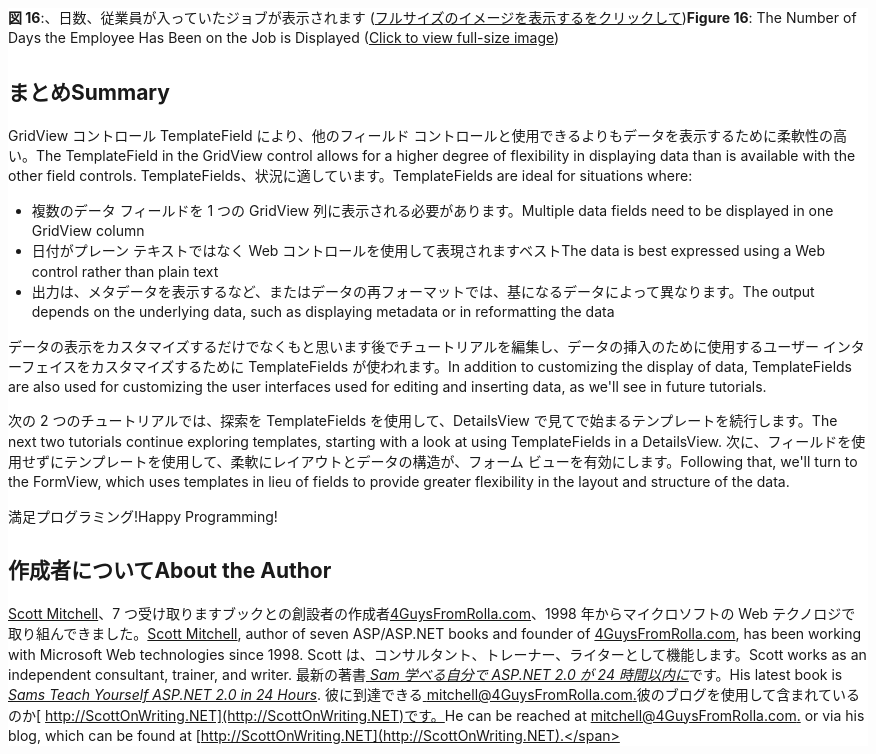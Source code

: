 <span data-ttu-id="e45fb-279">**図 16**:、日数、従業員が入っていたジョブが表示されます ([フルサイズのイメージを表示するをクリックして](using-templatefields-in-the-gridview-control-cs/_static/image48.png))</span><span class="sxs-lookup"><span data-stu-id="e45fb-279">**Figure 16**: The Number of Days the Employee Has Been on the Job is Displayed ([Click to view full-size image](using-templatefields-in-the-gridview-control-cs/_static/image48.png))</span></span>


## <a name="summary"></a><span data-ttu-id="e45fb-280">まとめ</span><span class="sxs-lookup"><span data-stu-id="e45fb-280">Summary</span></span>

<span data-ttu-id="e45fb-281">GridView コントロール TemplateField により、他のフィールド コントロールと使用できるよりもデータを表示するために柔軟性の高い。</span><span class="sxs-lookup"><span data-stu-id="e45fb-281">The TemplateField in the GridView control allows for a higher degree of flexibility in displaying data than is available with the other field controls.</span></span> <span data-ttu-id="e45fb-282">TemplateFields、状況に適しています。</span><span class="sxs-lookup"><span data-stu-id="e45fb-282">TemplateFields are ideal for situations where:</span></span>

- <span data-ttu-id="e45fb-283">複数のデータ フィールドを 1 つの GridView 列に表示される必要があります。</span><span class="sxs-lookup"><span data-stu-id="e45fb-283">Multiple data fields need to be displayed in one GridView column</span></span>
- <span data-ttu-id="e45fb-284">日付がプレーン テキストではなく Web コントロールを使用して表現されますベスト</span><span class="sxs-lookup"><span data-stu-id="e45fb-284">The data is best expressed using a Web control rather than plain text</span></span>
- <span data-ttu-id="e45fb-285">出力は、メタデータを表示するなど、またはデータの再フォーマットでは、基になるデータによって異なります。</span><span class="sxs-lookup"><span data-stu-id="e45fb-285">The output depends on the underlying data, such as displaying metadata or in reformatting the data</span></span>

<span data-ttu-id="e45fb-286">データの表示をカスタマイズするだけでなくもと思います後でチュートリアルを編集し、データの挿入のために使用するユーザー インターフェイスをカスタマイズするために TemplateFields が使われます。</span><span class="sxs-lookup"><span data-stu-id="e45fb-286">In addition to customizing the display of data, TemplateFields are also used for customizing the user interfaces used for editing and inserting data, as we'll see in future tutorials.</span></span>

<span data-ttu-id="e45fb-287">次の 2 つのチュートリアルでは、探索を TemplateFields を使用して、DetailsView で見てで始まるテンプレートを続行します。</span><span class="sxs-lookup"><span data-stu-id="e45fb-287">The next two tutorials continue exploring templates, starting with a look at using TemplateFields in a DetailsView.</span></span> <span data-ttu-id="e45fb-288">次に、フィールドを使用せずにテンプレートを使用して、柔軟にレイアウトとデータの構造が、フォーム ビューを有効にします。</span><span class="sxs-lookup"><span data-stu-id="e45fb-288">Following that, we'll turn to the FormView, which uses templates in lieu of fields to provide greater flexibility in the layout and structure of the data.</span></span>

<span data-ttu-id="e45fb-289">満足プログラミング!</span><span class="sxs-lookup"><span data-stu-id="e45fb-289">Happy Programming!</span></span>

## <a name="about-the-author"></a><span data-ttu-id="e45fb-290">作成者について</span><span class="sxs-lookup"><span data-stu-id="e45fb-290">About the Author</span></span>

<span data-ttu-id="e45fb-291">[Scott Mitchell](http://www.4guysfromrolla.com/ScottMitchell.shtml)、7 つ受け取りますブックとの創設者の作成者[4GuysFromRolla.com](http://www.4guysfromrolla.com)、1998 年からマイクロソフトの Web テクノロジで取り組んできました。</span><span class="sxs-lookup"><span data-stu-id="e45fb-291">[Scott Mitchell](http://www.4guysfromrolla.com/ScottMitchell.shtml), author of seven ASP/ASP.NET books and founder of [4GuysFromRolla.com](http://www.4guysfromrolla.com), has been working with Microsoft Web technologies since 1998.</span></span> <span data-ttu-id="e45fb-292">Scott は、コンサルタント、トレーナー、ライターとして機能します。</span><span class="sxs-lookup"><span data-stu-id="e45fb-292">Scott works as an independent consultant, trainer, and writer.</span></span> <span data-ttu-id="e45fb-293">最新の著書[ *Sam 学べる自分で ASP.NET 2.0 が 24 時間以内に*](https://www.amazon.com/exec/obidos/ASIN/0672327384/4guysfromrollaco)です。</span><span class="sxs-lookup"><span data-stu-id="e45fb-293">His latest book is [*Sams Teach Yourself ASP.NET 2.0 in 24 Hours*](https://www.amazon.com/exec/obidos/ASIN/0672327384/4guysfromrollaco).</span></span> <span data-ttu-id="e45fb-294">彼に到達できる[ mitchell@4GuysFromRolla.com.](mailto:mitchell@4GuysFromRolla.com)彼のブログを使用して含まれているのか[ http://ScottOnWriting.NET](http://ScottOnWriting.NET)です。</span><span class="sxs-lookup"><span data-stu-id="e45fb-294">He can be reached at [mitchell@4GuysFromRolla.com.](mailto:mitchell@4GuysFromRolla.com) or via his blog, which can be found at [http://ScottOnWriting.NET](http://ScottOnWriting.NET).</span></span>

